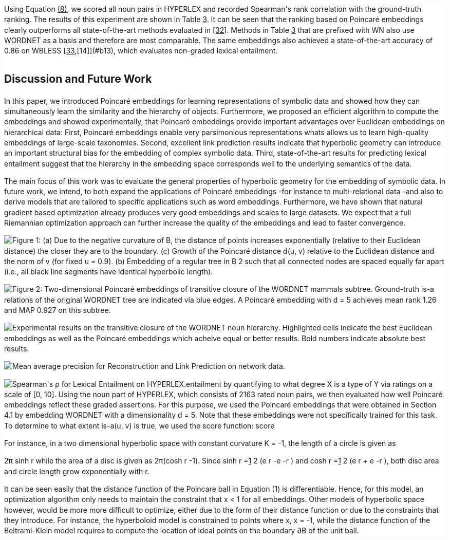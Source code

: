 Using Equation [(8)](#b7), we scored all noun pairs in HYPERLEX and recorded Spearman's rank correlation with the ground-truth ranking. The results of this experiment are shown in Table [3](#tab_4). It can be seen that the ranking based on Poincaré embeddings clearly outperforms all state-of-the-art methods evaluated in [[32]](#b31). Methods in Table [3](#tab_4) that are prefixed with WN also use WORDNET as a basis and therefore are most comparable. The same embeddings also achieved a state-of-the-art accuracy of 0.86 on WBLESS [[33,](#b32)[14]](#b13), which evaluates non-graded lexical entailment.


## Discussion and Future Work

In this paper, we introduced Poincaré embeddings for learning representations of symbolic data and showed how they can simultaneously learn the similarity and the hierarchy of objects. Furthermore, we proposed an efficient algorithm to compute the embeddings and showed experimentally, that Poincaré embeddings provide important advantages over Euclidean embeddings on hierarchical data: First, Poincaré embeddings enable very parsimonious representations whats allows us to learn high-quality embeddings of large-scale taxonomies. Second, excellent link prediction results indicate that hyperbolic geometry can introduce an important structural bias for the embedding of complex symbolic data. Third, state-of-the-art results for predicting lexical entailment suggest that the hierarchy in the embedding space corresponds well to the underlying semantics of the data.

The main focus of this work was to evaluate the general properties of hyperbolic geometry for the embedding of symbolic data. In future work, we intend, to both expand the applications of Poincaré embeddings -for instance to multi-relational data -and also to derive models that are tailored to specific applications such as word embeddings. Furthermore, we have shown that natural gradient based optimization already produces very good embeddings and scales to large datasets. We expect that a full Riemannian optimization approach can further increase the quality of the embeddings and lead to faster convergence.

![Figure 1: (a) Due to the negative curvature of B, the distance of points increases exponentially (relative to their Euclidean distance) the closer they are to the boundary. (c) Growth of the Poincaré distance d(u, v) relative to the Euclidean distance and the norm of v (for fixed u = 0.9). (b) Embedding of a regular tree in B 2 such that all connected nodes are spaced equally far apart (i.e., all black line segments have identical hyperbolic length).]()

![Figure 2: Two-dimensional Poincaré embeddings of transitive closure of the WORDNET mammals subtree. Ground-truth is-a relations of the original WORDNET tree are indicated via blue edges. A Poincaré embedding with d = 5 achieves mean rank 1.26 and MAP 0.927 on this subtree.]()

![Experimental results on the transitive closure of the WORDNET noun hierarchy. Highlighted cells indicate the best Euclidean embeddings as well as the Poincaré embeddings which acheive equal or better results. Bold numbers indicate absolute best results.]()

![Mean average precision for Reconstruction and Link Prediction on network data.]()

![Spearman's ρ for Lexical Entailment on HYPERLEX.entailment by quantifying to what degree X is a type of Y via ratings on a scale of [0, 10]. Using the noun part of HYPERLEX, which consists of 2163 rated noun pairs, we then evaluated how well Poincaré embeddings reflect these graded assertions. For this purpose, we used the Poincaré embeddings that were obtained in Section 4.1 by embedding WORDNET with a dimensionality d = 5. Note that these embeddings were not specifically trained for this task. To determine to what extent is-a(u, v) is true, we used the score function: score]()

For instance, in a two dimensional hyperbolic space with constant curvature K = -1, the length of a circle is given as

2π sinh r while the area of a disc is given as 2π(cosh r -1). Since sinh r =[1](#b0) 2 (e r -e -r ) and cosh r =[1](#b0) 2 (e r + e -r ), both disc area and circle length grow exponentially with r.

It can be seen easily that the distance function of the Poincare ball in Equation (1) is differentiable. Hence, for this model, an optimization algorithm only needs to maintain the constraint that x < 1 for all embeddings. Other models of hyperbolic space however, would be more more difficult to optimize, either due to the form of their distance function or due to the constraints that they introduce. For instance, the hyperboloid model is constrained to points where x, x = -1, while the distance function of the Beltrami-Klein model requires to compute the location of ideal points on the boundary ∂B of the unit ball.

